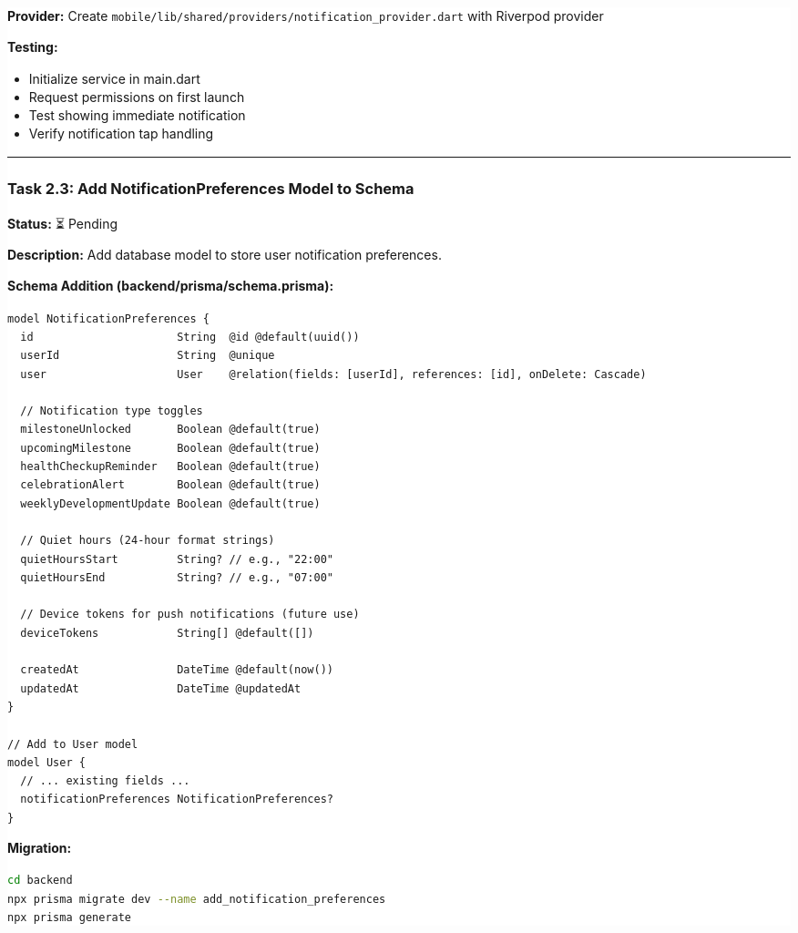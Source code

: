 **Provider:**
Create `mobile/lib/shared/providers/notification_provider.dart` with Riverpod provider

**Testing:**
- Initialize service in main.dart
- Request permissions on first launch
- Test showing immediate notification
- Verify notification tap handling

---

### Task 2.3: Add NotificationPreferences Model to Schema
**Status:** ⏳ Pending

**Description:**
Add database model to store user notification preferences.

**Schema Addition (backend/prisma/schema.prisma):**
```prisma
model NotificationPreferences {
  id                      String  @id @default(uuid())
  userId                  String  @unique
  user                    User    @relation(fields: [userId], references: [id], onDelete: Cascade)

  // Notification type toggles
  milestoneUnlocked       Boolean @default(true)
  upcomingMilestone       Boolean @default(true)
  healthCheckupReminder   Boolean @default(true)
  celebrationAlert        Boolean @default(true)
  weeklyDevelopmentUpdate Boolean @default(true)

  // Quiet hours (24-hour format strings)
  quietHoursStart         String? // e.g., "22:00"
  quietHoursEnd           String? // e.g., "07:00"

  // Device tokens for push notifications (future use)
  deviceTokens            String[] @default([])

  createdAt               DateTime @default(now())
  updatedAt               DateTime @updatedAt
}

// Add to User model
model User {
  // ... existing fields ...
  notificationPreferences NotificationPreferences?
}
```

**Migration:**
```bash
cd backend
npx prisma migrate dev --name add_notification_preferences
npx prisma generate
```
